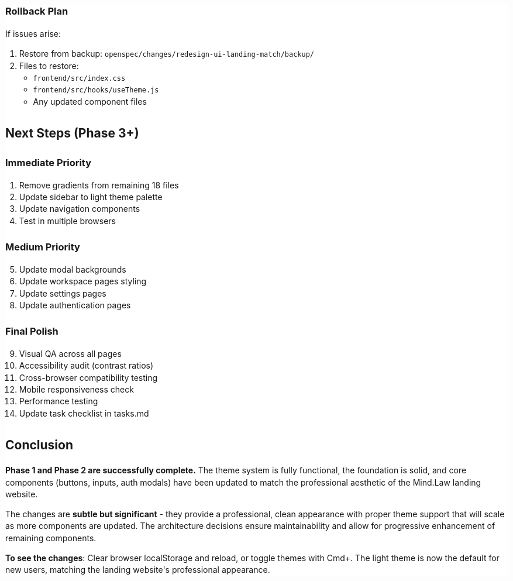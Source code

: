 ### Rollback Plan
If issues arise:
1. Restore from backup: `openspec/changes/redesign-ui-landing-match/backup/`
2. Files to restore:
   - `frontend/src/index.css`
   - `frontend/src/hooks/useTheme.js`
   - Any updated component files

## Next Steps (Phase 3+)

### Immediate Priority
1. Remove gradients from remaining 18 files
2. Update sidebar to light theme palette
3. Update navigation components
4. Test in multiple browsers

### Medium Priority
5. Update modal backgrounds
6. Update workspace pages styling
7. Update settings pages
8. Update authentication pages

### Final Polish
9. Visual QA across all pages
10. Accessibility audit (contrast ratios)
11. Cross-browser compatibility testing
12. Mobile responsiveness check
13. Performance testing
14. Update task checklist in tasks.md

## Conclusion

**Phase 1 and Phase 2 are successfully complete.** The theme system is fully functional, the foundation is solid, and core components (buttons, inputs, auth modals) have been updated to match the professional aesthetic of the Mind.Law landing website.

The changes are **subtle but significant** - they provide a professional, clean appearance with proper theme support that will scale as more components are updated. The architecture decisions ensure maintainability and allow for progressive enhancement of remaining components.

**To see the changes**: Clear browser localStorage and reload, or toggle themes with Cmd+. The light theme is now the default for new users, matching the landing website's professional appearance.
